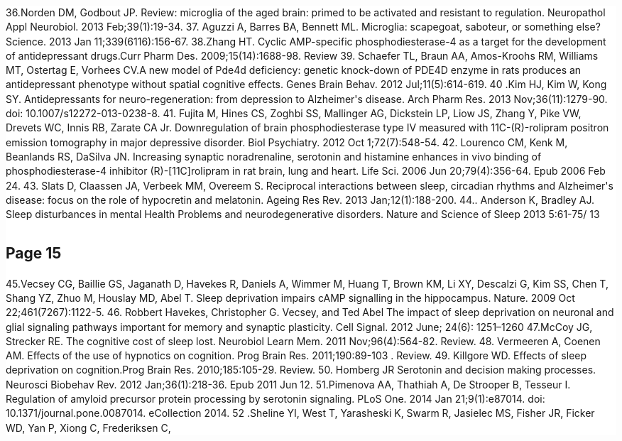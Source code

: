36.Norden DM, Godbout JP. Review: microglia of the aged brain: primed to be activated and resistant to
regulation. Neuropathol Appl Neurobiol. 2013 Feb;39(1):19-34.
37. Aguzzi A, Barres BA, Bennett ML. Microglia: scapegoat, saboteur, or something else? Science. 2013 Jan
11;339(6116):156-67.
38.Zhang HT. Cyclic AMP-specific phosphodiesterase-4 as a target for the development of antidepressant
drugs.Curr Pharm Des. 2009;15(14):1688-98. Review
39. Schaefer TL, Braun AA, Amos-Kroohs RM, Williams MT, Ostertag E, Vorhees CV.A new model of Pde4d
deficiency: genetic knock-down of PDE4D enzyme in rats produces an antidepressant phenotype without spatial
cognitive effects. Genes Brain Behav. 2012 Jul;11(5):614-619.
40 .Kim HJ, Kim W, Kong SY. Antidepressants for neuro-regeneration: from depression to Alzheimer's disease.
Arch Pharm Res. 2013 Nov;36(11):1279-90. doi: 10.1007/s12272-013-0238-8.
41. Fujita M, Hines CS, Zoghbi SS, Mallinger AG, Dickstein LP, Liow JS, Zhang Y, Pike VW, Drevets WC, Innis RB,
Zarate CA Jr. Downregulation of brain phosphodiesterase type IV measured with 11C-(R)-rolipram positron
emission tomography in major depressive disorder. Biol Psychiatry. 2012 Oct 1;72(7):548-54.
42. Lourenco CM, Kenk M, Beanlands RS, DaSilva JN. Increasing synaptic noradrenaline, serotonin and histamine
enhances in vivo binding of phosphodiesterase-4 inhibitor (R)-[11C]rolipram in rat brain, lung and heart. Life Sci.
2006 Jun 20;79(4):356-64. Epub 2006 Feb 24.
43. Slats D, Claassen JA, Verbeek MM, Overeem S. Reciprocal interactions between sleep, circadian rhythms and
Alzheimer's disease: focus on the role of hypocretin and melatonin. Ageing Res Rev. 2013 Jan;12(1):188-200.
44.. Anderson K, Bradley AJ. Sleep disturbances in mental Health Problems and neurodegenerative disorders.
Nature and Science of Sleep 2013 5:61-75/
13

## Page 15

45.Vecsey CG, Baillie GS, Jaganath D, Havekes R, Daniels A, Wimmer M, Huang T, Brown KM, Li XY, Descalzi G,
Kim SS, Chen T, Shang YZ, Zhuo M, Houslay MD, Abel T. Sleep deprivation impairs cAMP signalling in the
hippocampus. Nature. 2009 Oct 22;461(7267):1122-5.
46. Robbert Havekes, Christopher G. Vecsey, and Ted Abel The impact of sleep deprivation on neuronal and glial
signaling pathways important for memory and synaptic plasticity. Cell Signal. 2012 June; 24(6): 1251–1260
47.McCoy JG, Strecker RE. The cognitive cost of sleep lost. Neurobiol Learn Mem. 2011 Nov;96(4):564-82.
Review.
48. Vermeeren A, Coenen AM. Effects of the use of hypnotics on cognition. Prog Brain Res. 2011;190:89-103 .
Review.
49. Killgore WD. Effects of sleep deprivation on cognition.Prog Brain Res. 2010;185:105-29. Review.
50. Homberg JR Serotonin and decision making processes. Neurosci Biobehav Rev. 2012 Jan;36(1):218-36. Epub
2011 Jun 12.
51.Pimenova AA, Thathiah A, De Strooper B, Tesseur I. Regulation of amyloid precursor protein processing by
serotonin signaling. PLoS One. 2014 Jan 21;9(1):e87014. doi: 10.1371/journal.pone.0087014. eCollection 2014.
52 .Sheline YI, West T, Yarasheski K, Swarm R, Jasielec MS, Fisher JR, Ficker WD, Yan P, Xiong C, Frederiksen C,